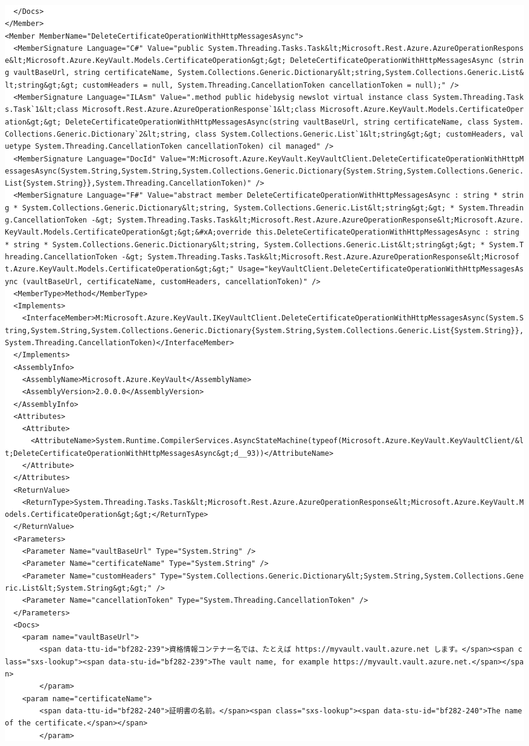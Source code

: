       </Docs>
    </Member>
    <Member MemberName="DeleteCertificateOperationWithHttpMessagesAsync">
      <MemberSignature Language="C#" Value="public System.Threading.Tasks.Task&lt;Microsoft.Rest.Azure.AzureOperationResponse&lt;Microsoft.Azure.KeyVault.Models.CertificateOperation&gt;&gt; DeleteCertificateOperationWithHttpMessagesAsync (string vaultBaseUrl, string certificateName, System.Collections.Generic.Dictionary&lt;string,System.Collections.Generic.List&lt;string&gt;&gt; customHeaders = null, System.Threading.CancellationToken cancellationToken = null);" />
      <MemberSignature Language="ILAsm" Value=".method public hidebysig newslot virtual instance class System.Threading.Tasks.Task`1&lt;class Microsoft.Rest.Azure.AzureOperationResponse`1&lt;class Microsoft.Azure.KeyVault.Models.CertificateOperation&gt;&gt; DeleteCertificateOperationWithHttpMessagesAsync(string vaultBaseUrl, string certificateName, class System.Collections.Generic.Dictionary`2&lt;string, class System.Collections.Generic.List`1&lt;string&gt;&gt; customHeaders, valuetype System.Threading.CancellationToken cancellationToken) cil managed" />
      <MemberSignature Language="DocId" Value="M:Microsoft.Azure.KeyVault.KeyVaultClient.DeleteCertificateOperationWithHttpMessagesAsync(System.String,System.String,System.Collections.Generic.Dictionary{System.String,System.Collections.Generic.List{System.String}},System.Threading.CancellationToken)" />
      <MemberSignature Language="F#" Value="abstract member DeleteCertificateOperationWithHttpMessagesAsync : string * string * System.Collections.Generic.Dictionary&lt;string, System.Collections.Generic.List&lt;string&gt;&gt; * System.Threading.CancellationToken -&gt; System.Threading.Tasks.Task&lt;Microsoft.Rest.Azure.AzureOperationResponse&lt;Microsoft.Azure.KeyVault.Models.CertificateOperation&gt;&gt;&#xA;override this.DeleteCertificateOperationWithHttpMessagesAsync : string * string * System.Collections.Generic.Dictionary&lt;string, System.Collections.Generic.List&lt;string&gt;&gt; * System.Threading.CancellationToken -&gt; System.Threading.Tasks.Task&lt;Microsoft.Rest.Azure.AzureOperationResponse&lt;Microsoft.Azure.KeyVault.Models.CertificateOperation&gt;&gt;" Usage="keyVaultClient.DeleteCertificateOperationWithHttpMessagesAsync (vaultBaseUrl, certificateName, customHeaders, cancellationToken)" />
      <MemberType>Method</MemberType>
      <Implements>
        <InterfaceMember>M:Microsoft.Azure.KeyVault.IKeyVaultClient.DeleteCertificateOperationWithHttpMessagesAsync(System.String,System.String,System.Collections.Generic.Dictionary{System.String,System.Collections.Generic.List{System.String}},System.Threading.CancellationToken)</InterfaceMember>
      </Implements>
      <AssemblyInfo>
        <AssemblyName>Microsoft.Azure.KeyVault</AssemblyName>
        <AssemblyVersion>2.0.0.0</AssemblyVersion>
      </AssemblyInfo>
      <Attributes>
        <Attribute>
          <AttributeName>System.Runtime.CompilerServices.AsyncStateMachine(typeof(Microsoft.Azure.KeyVault.KeyVaultClient/&lt;DeleteCertificateOperationWithHttpMessagesAsync&gt;d__93))</AttributeName>
        </Attribute>
      </Attributes>
      <ReturnValue>
        <ReturnType>System.Threading.Tasks.Task&lt;Microsoft.Rest.Azure.AzureOperationResponse&lt;Microsoft.Azure.KeyVault.Models.CertificateOperation&gt;&gt;</ReturnType>
      </ReturnValue>
      <Parameters>
        <Parameter Name="vaultBaseUrl" Type="System.String" />
        <Parameter Name="certificateName" Type="System.String" />
        <Parameter Name="customHeaders" Type="System.Collections.Generic.Dictionary&lt;System.String,System.Collections.Generic.List&lt;System.String&gt;&gt;" />
        <Parameter Name="cancellationToken" Type="System.Threading.CancellationToken" />
      </Parameters>
      <Docs>
        <param name="vaultBaseUrl">
            <span data-ttu-id="bf282-239">資格情報コンテナー名では、たとえば https://myvault.vault.azure.net します。</span><span class="sxs-lookup"><span data-stu-id="bf282-239">The vault name, for example https://myvault.vault.azure.net.</span></span>
            </param>
        <param name="certificateName">
            <span data-ttu-id="bf282-240">証明書の名前。</span><span class="sxs-lookup"><span data-stu-id="bf282-240">The name of the certificate.</span></span>
            </param>